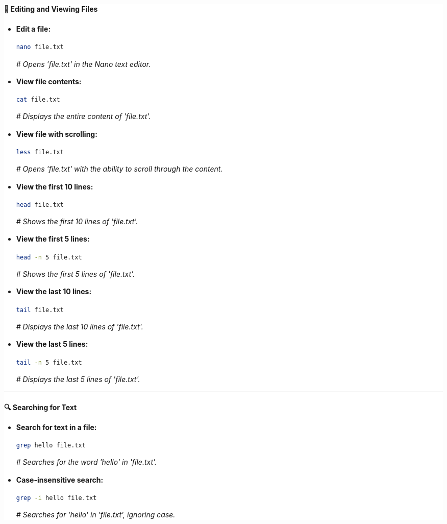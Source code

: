 #### **📝 Editing and Viewing Files**
- **Edit a file:**  
  ```bash
  nano file.txt
  ```
  *# Opens 'file.txt' in the Nano text editor.*

- **View file contents:**  
  ```bash
  cat file.txt
  ```
  *# Displays the entire content of 'file.txt'.*

- **View file with scrolling:**  
  ```bash
  less file.txt
  ```
  *# Opens 'file.txt' with the ability to scroll through the content.*

- **View the first 10 lines:**  
  ```bash
  head file.txt
  ```
  *# Shows the first 10 lines of 'file.txt'.*

- **View the first 5 lines:**  
  ```bash
  head -n 5 file.txt
  ```
  *# Shows the first 5 lines of 'file.txt'.*

- **View the last 10 lines:**  
  ```bash
  tail file.txt
  ```
  *# Displays the last 10 lines of 'file.txt'.*

- **View the last 5 lines:**  
  ```bash
  tail -n 5 file.txt
  ```
  *# Displays the last 5 lines of 'file.txt'.*

---

#### **🔍 Searching for Text**
- **Search for text in a file:**  
  ```bash
  grep hello file.txt
  ```
  *# Searches for the word 'hello' in 'file.txt'.*

- **Case-insensitive search:**  
  ```bash
  grep -i hello file.txt
  ```
  *# Searches for 'hello' in 'file.txt', ignoring case.*
